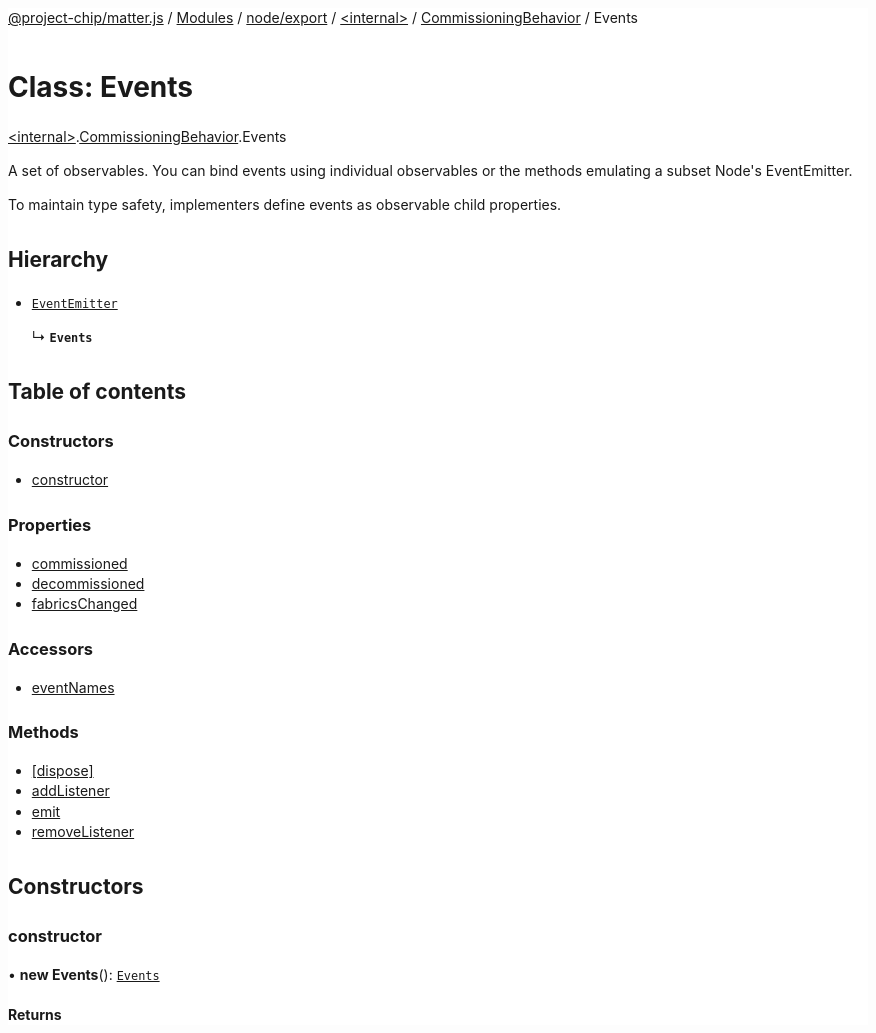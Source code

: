 [@project-chip/matter.js](../README.md) / [Modules](../modules.md) / [node/export](../modules/node_export.md) / [\<internal\>](../modules/node_export._internal_.md) / [CommissioningBehavior](../modules/node_export._internal_.CommissioningBehavior.md) / Events

# Class: Events

[\<internal\>](../modules/node_export._internal_.md).[CommissioningBehavior](../modules/node_export._internal_.CommissioningBehavior.md).Events

A set of observables.  You can bind events using individual observables or the methods emulating a subset Node's
EventEmitter.

To maintain type safety, implementers define events as observable child properties.

## Hierarchy

- [`EventEmitter`](util_export.EventEmitter-1.md)

  ↳ **`Events`**

## Table of contents

### Constructors

- [constructor](node_export._internal_.CommissioningBehavior.Events.md#constructor)

### Properties

- [commissioned](node_export._internal_.CommissioningBehavior.Events.md#commissioned)
- [decommissioned](node_export._internal_.CommissioningBehavior.Events.md#decommissioned)
- [fabricsChanged](node_export._internal_.CommissioningBehavior.Events.md#fabricschanged)

### Accessors

- [eventNames](node_export._internal_.CommissioningBehavior.Events.md#eventnames)

### Methods

- [[dispose]](node_export._internal_.CommissioningBehavior.Events.md#[dispose])
- [addListener](node_export._internal_.CommissioningBehavior.Events.md#addlistener)
- [emit](node_export._internal_.CommissioningBehavior.Events.md#emit)
- [removeListener](node_export._internal_.CommissioningBehavior.Events.md#removelistener)

## Constructors

### constructor

• **new Events**(): [`Events`](node_export._internal_.CommissioningBehavior.Events.md)

#### Returns
